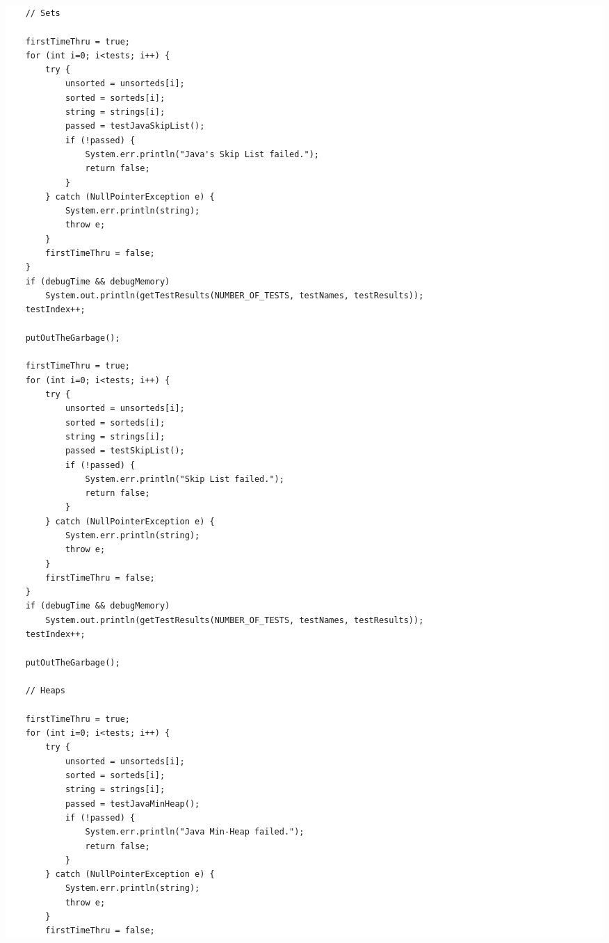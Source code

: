         // Sets

        firstTimeThru = true;
        for (int i=0; i<tests; i++) {
            try {
                unsorted = unsorteds[i];
                sorted = sorteds[i];
                string = strings[i];
                passed = testJavaSkipList();
                if (!passed) {
                    System.err.println("Java's Skip List failed.");
                    return false;
                }
            } catch (NullPointerException e) {
                System.err.println(string);
                throw e;
            }
            firstTimeThru = false;
        }
        if (debugTime && debugMemory)
            System.out.println(getTestResults(NUMBER_OF_TESTS, testNames, testResults));   
        testIndex++;

        putOutTheGarbage();

        firstTimeThru = true;
        for (int i=0; i<tests; i++) {
            try {
                unsorted = unsorteds[i];
                sorted = sorteds[i];
                string = strings[i];
                passed = testSkipList();
                if (!passed) {
                    System.err.println("Skip List failed.");
                    return false;
                }
            } catch (NullPointerException e) {
                System.err.println(string);
                throw e;
            }
            firstTimeThru = false;
        }
        if (debugTime && debugMemory)
            System.out.println(getTestResults(NUMBER_OF_TESTS, testNames, testResults));   
        testIndex++;

        putOutTheGarbage();

        // Heaps

        firstTimeThru = true;
        for (int i=0; i<tests; i++) {
            try {
                unsorted = unsorteds[i];
                sorted = sorteds[i];
                string = strings[i];
                passed = testJavaMinHeap();
                if (!passed) {
                    System.err.println("Java Min-Heap failed.");
                    return false;
                }
            } catch (NullPointerException e) {
                System.err.println(string);
                throw e;
            }
            firstTimeThru = false;